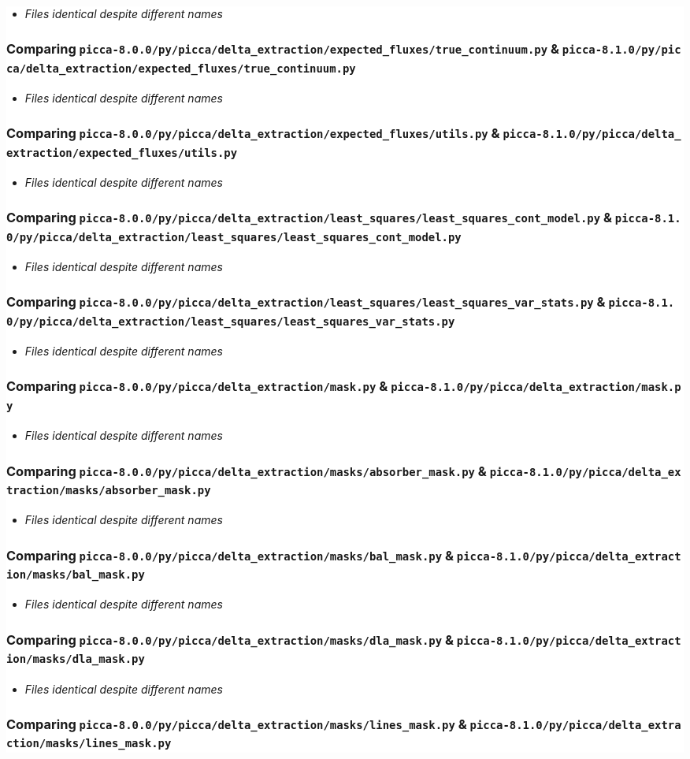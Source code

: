  * *Files identical despite different names*

### Comparing `picca-8.0.0/py/picca/delta_extraction/expected_fluxes/true_continuum.py` & `picca-8.1.0/py/picca/delta_extraction/expected_fluxes/true_continuum.py`

 * *Files identical despite different names*

### Comparing `picca-8.0.0/py/picca/delta_extraction/expected_fluxes/utils.py` & `picca-8.1.0/py/picca/delta_extraction/expected_fluxes/utils.py`

 * *Files identical despite different names*

### Comparing `picca-8.0.0/py/picca/delta_extraction/least_squares/least_squares_cont_model.py` & `picca-8.1.0/py/picca/delta_extraction/least_squares/least_squares_cont_model.py`

 * *Files identical despite different names*

### Comparing `picca-8.0.0/py/picca/delta_extraction/least_squares/least_squares_var_stats.py` & `picca-8.1.0/py/picca/delta_extraction/least_squares/least_squares_var_stats.py`

 * *Files identical despite different names*

### Comparing `picca-8.0.0/py/picca/delta_extraction/mask.py` & `picca-8.1.0/py/picca/delta_extraction/mask.py`

 * *Files identical despite different names*

### Comparing `picca-8.0.0/py/picca/delta_extraction/masks/absorber_mask.py` & `picca-8.1.0/py/picca/delta_extraction/masks/absorber_mask.py`

 * *Files identical despite different names*

### Comparing `picca-8.0.0/py/picca/delta_extraction/masks/bal_mask.py` & `picca-8.1.0/py/picca/delta_extraction/masks/bal_mask.py`

 * *Files identical despite different names*

### Comparing `picca-8.0.0/py/picca/delta_extraction/masks/dla_mask.py` & `picca-8.1.0/py/picca/delta_extraction/masks/dla_mask.py`

 * *Files identical despite different names*

### Comparing `picca-8.0.0/py/picca/delta_extraction/masks/lines_mask.py` & `picca-8.1.0/py/picca/delta_extraction/masks/lines_mask.py`
